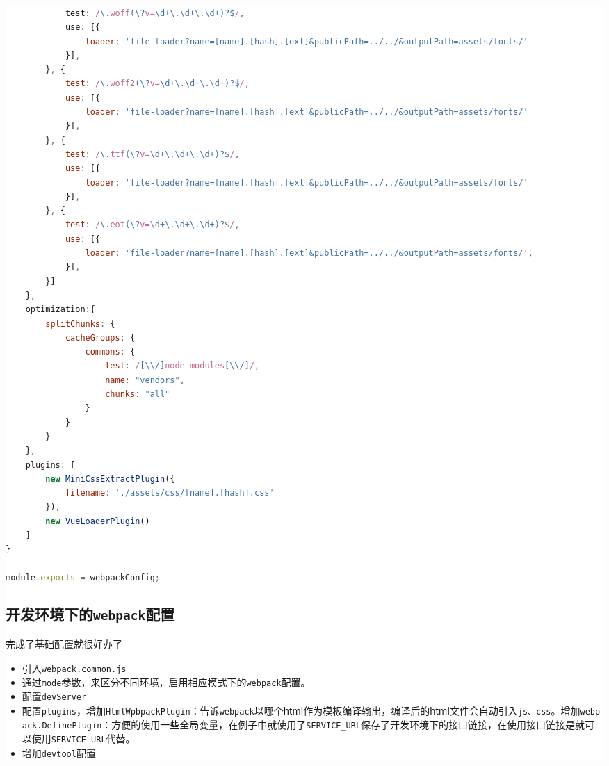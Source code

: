 ```javascript
            test: /\.woff(\?v=\d+\.\d+\.\d+)?$/,
            use: [{
                loader: 'file-loader?name=[name].[hash].[ext]&publicPath=../../&outputPath=assets/fonts/'
            }],
        }, {
            test: /\.woff2(\?v=\d+\.\d+\.\d+)?$/,
            use: [{
                loader: 'file-loader?name=[name].[hash].[ext]&publicPath=../../&outputPath=assets/fonts/'
            }],
        }, {
            test: /\.ttf(\?v=\d+\.\d+\.\d+)?$/,
            use: [{
                loader: 'file-loader?name=[name].[hash].[ext]&publicPath=../../&outputPath=assets/fonts/'
            }],
        }, {
            test: /\.eot(\?v=\d+\.\d+\.\d+)?$/,
            use: [{
                loader: 'file-loader?name=[name].[hash].[ext]&publicPath=../../&outputPath=assets/fonts/',
            }],
        }]
	},
	optimization:{
		splitChunks: {
            cacheGroups: {
                commons: {
                    test: /[\\/]node_modules[\\/]/,
                    name: "vendors",
                    chunks: "all"
                }
            }
        }
	},
	plugins: [
		new MiniCssExtractPlugin({
			filename: './assets/css/[name].[hash].css'
		}),
		new VueLoaderPlugin() 
	]
}

module.exports = webpackConfig;
```

## 开发环境下的`webpack`配置
完成了基础配置就很好办了
- 引入`webpack.common.js`
- 通过`mode`参数，来区分不同环境，启用相应模式下的`webpack`配置。
- 配置`devServer`
- 配置`plugins`，增加`HtmlWpbpackPlugin`：告诉`webpack`以哪个html作为模板编译输出，编译后的html文件会自动引入`js、css`。增加`webpack.DefinePlugin`：方便的使用一些全局变量，在例子中就使用了`SERVICE_URL`保存了开发环境下的接口链接，在使用接口链接是就可以使用`SERVICE_URL`代替。
- 增加`devtool`配置
